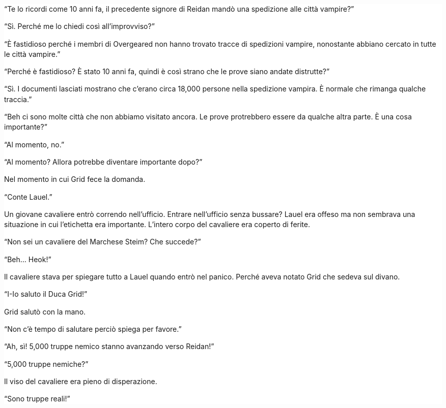 
“Te lo ricordi come 10 anni fa, il precedente signore di Reidan mandò una spedizione alle città vampire?”


“Sì. Perché me lo chiedi così all’improvviso?” 


“È fastidioso perché i membri di Overgeared non hanno trovato tracce di spedizioni vampire, nonostante abbiano cercato in tutte le città vampire.”


“Perché è fastidioso? È stato 10 anni fa, quindi è così strano che le prove siano andate distrutte?”


“Sì. I documenti lasciati mostrano che c’erano circa 18,000 persone nella spedizione vampira. È normale che rimanga qualche traccia.”


“Beh ci sono molte città che non abbiamo visitato ancora. Le prove protrebbero essere da qualche altra parte. È una cosa importante?”


“Al momento, no.”


“Al momento? Allora potrebbe diventare importante dopo?”


Nel momento in cui Grid fece la domanda.


“Conte Lauel.”


Un giovane cavaliere entrò correndo nell’ufficio. Entrare nell’ufficio senza bussare? Lauel era offeso ma non sembrava una situazione in cui l’etichetta era importante. L’intero corpo del cavaliere era coperto di ferite.


“Non sei un cavaliere del Marchese Steim? Che succede?”


“Beh… Heok!”


Il cavaliere stava per spiegare tutto a Lauel quando entrò nel panico. Perché aveva notato Grid che sedeva sul divano.


“I-Io saluto il Duca Grid!”


Grid salutò con la mano. 


“Non c’è tempo di salutare perciò spiega per favore.”


“Ah, sì! 5,000 truppe nemico stanno avanzando verso Reidan!”


“5,000 truppe nemiche?”


Il viso del cavaliere era pieno di disperazione.


“Sono truppe reali!”
